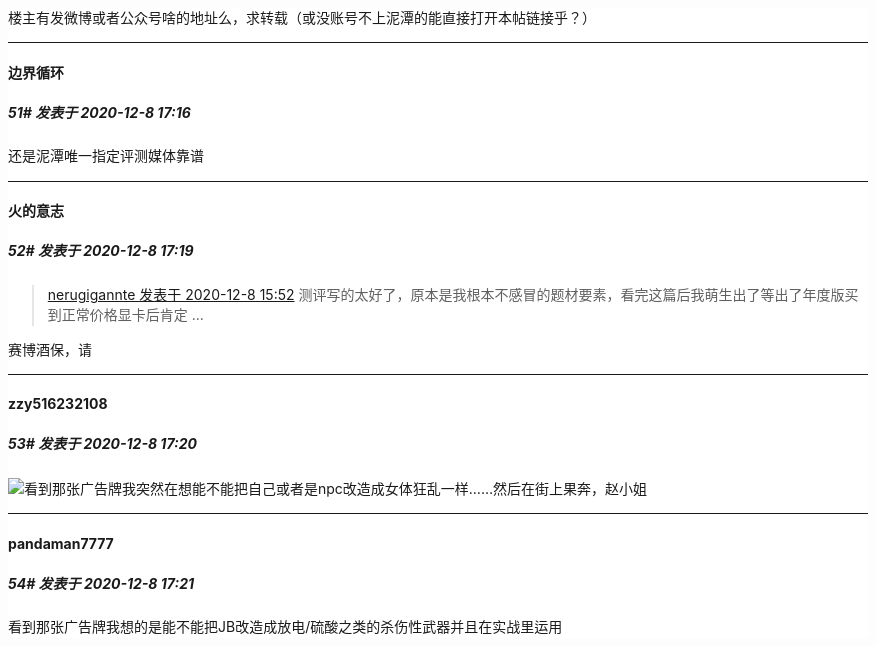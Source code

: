 
楼主有发微博或者公众号啥的地址么，求转载（或没账号不上泥潭的能直接打开本帖链接乎？）







*****

####  边界循环  
##### 51#       发表于 2020-12-8 17:16




还是泥潭唯一指定评测媒体靠谱 







*****

####  火的意志  
##### 52#       发表于 2020-12-8 17:19



<blockquote><a href="httphttps://bbs.saraba1st.com/2b/forum.php?mod=redirect&amp;goto=findpost&amp;pid=49650836&amp;ptid=1976370" target="_blank">nerugigannte 发表于 2020-12-8 15:52</a>
测评写的太好了，原本是我根本不感冒的题材要素，看完这篇后我萌生出了等出了年度版买到正常价格显卡后肯定 ...</blockquote>
赛博酒保，请







*****

####  zzy516232108  
##### 53#       发表于 2020-12-8 17:20



<img src="https://static.saraba1st.com/image/smiley/face2017/048.png" referrerpolicy="no-referrer">看到那张广告牌我突然在想能不能把自己或者是npc改造成女体狂乱一样……然后在街上果奔，赵小姐







*****

####  pandaman7777  
##### 54#       发表于 2020-12-8 17:21




看到那张广告牌我想的是能不能把JB改造成放电/硫酸之类的杀伤性武器并且在实战里运用
